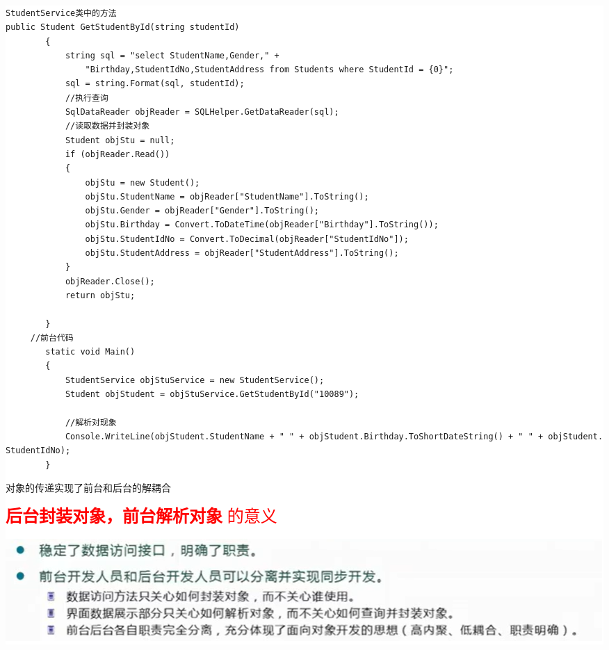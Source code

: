 ```
StudentService类中的方法
public Student GetStudentById(string studentId)
        {
            string sql = "select StudentName,Gender," +
                "Birthday,StudentIdNo,StudentAddress from Students where StudentId = {0}";
            sql = string.Format(sql, studentId);
            //执行查询
            SqlDataReader objReader = SQLHelper.GetDataReader(sql);
            //读取数据并封装对象
            Student objStu = null;
            if (objReader.Read())
            {
                objStu = new Student();
                objStu.StudentName = objReader["StudentName"].ToString();
                objStu.Gender = objReader["Gender"].ToString();
                objStu.Birthday = Convert.ToDateTime(objReader["Birthday"].ToString());
                objStu.StudentIdNo = Convert.ToDecimal(objReader["StudentIdNo"]);
                objStu.StudentAddress = objReader["StudentAddress"].ToString();
            }
            objReader.Close();
            return objStu;

        }
     //前台代码   
        static void Main()
        {
            StudentService objStuService = new StudentService();
            Student objStudent = objStuService.GetStudentById("10089");

            //解析对现象
            Console.WriteLine(objStudent.StudentName + " " + objStudent.Birthday.ToShortDateString() + " " + objStudent.StudentIdNo);
        }
```





对象的传递实现了前台和后台的解耦合





<font color=red size=5>**后台封装对象，前台解析对象** 的意义</font>

![image-20221009125857368](Csharp与数据库.assets/image-20221009125857368.png)
